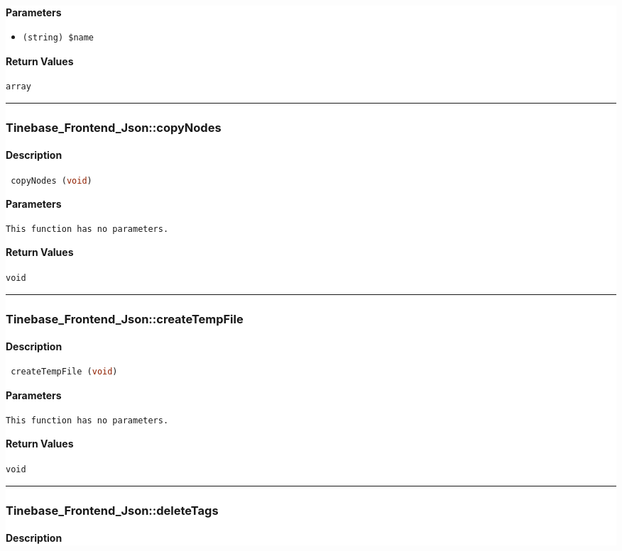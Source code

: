  

**Parameters**

* `(string) $name`

**Return Values**

`array`




<hr />


### Tinebase_Frontend_Json::copyNodes  

**Description**

```php
 copyNodes (void)
```

 

 

**Parameters**

`This function has no parameters.`

**Return Values**

`void`


<hr />


### Tinebase_Frontend_Json::createTempFile  

**Description**

```php
 createTempFile (void)
```

 

 

**Parameters**

`This function has no parameters.`

**Return Values**

`void`


<hr />


### Tinebase_Frontend_Json::deleteTags  

**Description**
